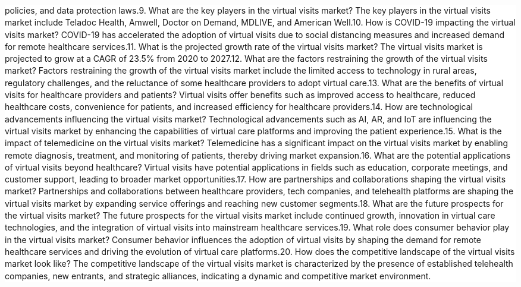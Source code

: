 policies, and data protection laws.9. What are the key players in the virtual visits market?<answer> The key players in the virtual visits market include Teladoc Health, Amwell, Doctor on Demand, MDLIVE, and American Well.10. How is COVID-19 impacting the virtual visits market?<answer> COVID-19 has accelerated the adoption of virtual visits due to social distancing measures and increased demand for remote healthcare services.11. What is the projected growth rate of the virtual visits market?<answer> The virtual visits market is projected to grow at a CAGR of 23.5% from 2020 to 2027.12. What are the factors restraining the growth of the virtual visits market?<answer> Factors restraining the growth of the virtual visits market include the limited access to technology in rural areas, regulatory challenges, and the reluctance of some healthcare providers to adopt virtual care.13. What are the benefits of virtual visits for healthcare providers and patients?<answer> Virtual visits offer benefits such as improved access to healthcare, reduced healthcare costs, convenience for patients, and increased efficiency for healthcare providers.14. How are technological advancements influencing the virtual visits market?<answer> Technological advancements such as AI, AR, and IoT are influencing the virtual visits market by enhancing the capabilities of virtual care platforms and improving the patient experience.15. What is the impact of telemedicine on the virtual visits market?<answer> Telemedicine has a significant impact on the virtual visits market by enabling remote diagnosis, treatment, and monitoring of patients, thereby driving market expansion.16. What are the potential applications of virtual visits beyond healthcare?<answer> Virtual visits have potential applications in fields such as education, corporate meetings, and customer support, leading to broader market opportunities.17. How are partnerships and collaborations shaping the virtual visits market?<answer> Partnerships and collaborations between healthcare providers, tech companies, and telehealth platforms are shaping the virtual visits market by expanding service offerings and reaching new customer segments.18. What are the future prospects for the virtual visits market?<answer> The future prospects for the virtual visits market include continued growth, innovation in virtual care technologies, and the integration of virtual visits into mainstream healthcare services.19. What role does consumer behavior play in the virtual visits market?<answer> Consumer behavior influences the adoption of virtual visits by shaping the demand for remote healthcare services and driving the evolution of virtual care platforms.20. How does the competitive landscape of the virtual visits market look like?<answer> The competitive landscape of the virtual visits market is characterized by the presence of established telehealth companies, new entrants, and strategic alliances, indicating a dynamic and competitive market environment.</strong></p>
